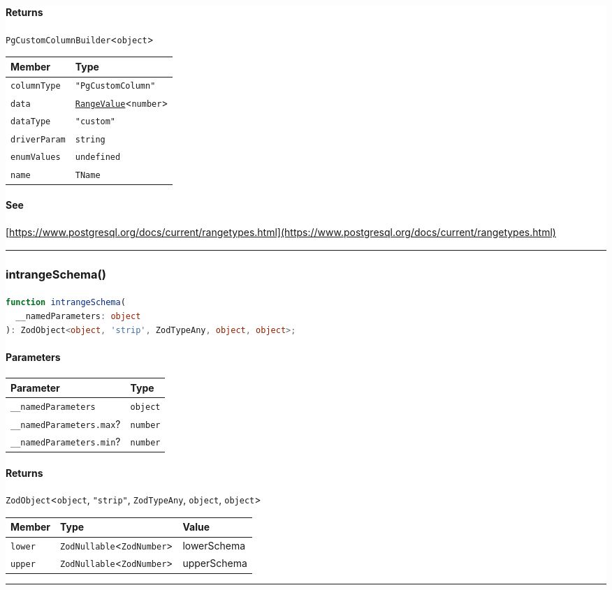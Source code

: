 #### Returns

`PgCustomColumnBuilder`\<`object`>

| Member        | Type                                             |
| :------------ | :----------------------------------------------- |
| `columnType`  | `"PgCustomColumn"`                               |
| `data`        | [`RangeValue`](src/pg.md#rangevaluet)\<`number`> |
| `dataType`    | `"custom"`                                       |
| `driverParam` | `string`                                         |
| `enumValues`  | `undefined`                                      |
| `name`        | `TName`                                          |

#### See

[https://www.postgresql.org/docs/current/rangetypes.html](https://www.postgresql.org/docs/current/rangetypes.html)

---

<a id="intrangeschema" name="intrangeschema" />

### intrangeSchema()

```ts
function intrangeSchema(
  __namedParameters: object
): ZodObject<object, 'strip', ZodTypeAny, object, object>;
```

#### Parameters

| Parameter                | Type     |
| :----------------------- | :------- |
| `__namedParameters`      | `object` |
| `__namedParameters.max`? | `number` |
| `__namedParameters.min`? | `number` |

#### Returns

`ZodObject`\<`object`, `"strip"`, `ZodTypeAny`, `object`, `object`>

| Member  | Type                        | Value       |
| :------ | :-------------------------- | :---------- |
| `lower` | `ZodNullable`\<`ZodNumber`> | lowerSchema |
| `upper` | `ZodNullable`\<`ZodNumber`> | upperSchema |

---
